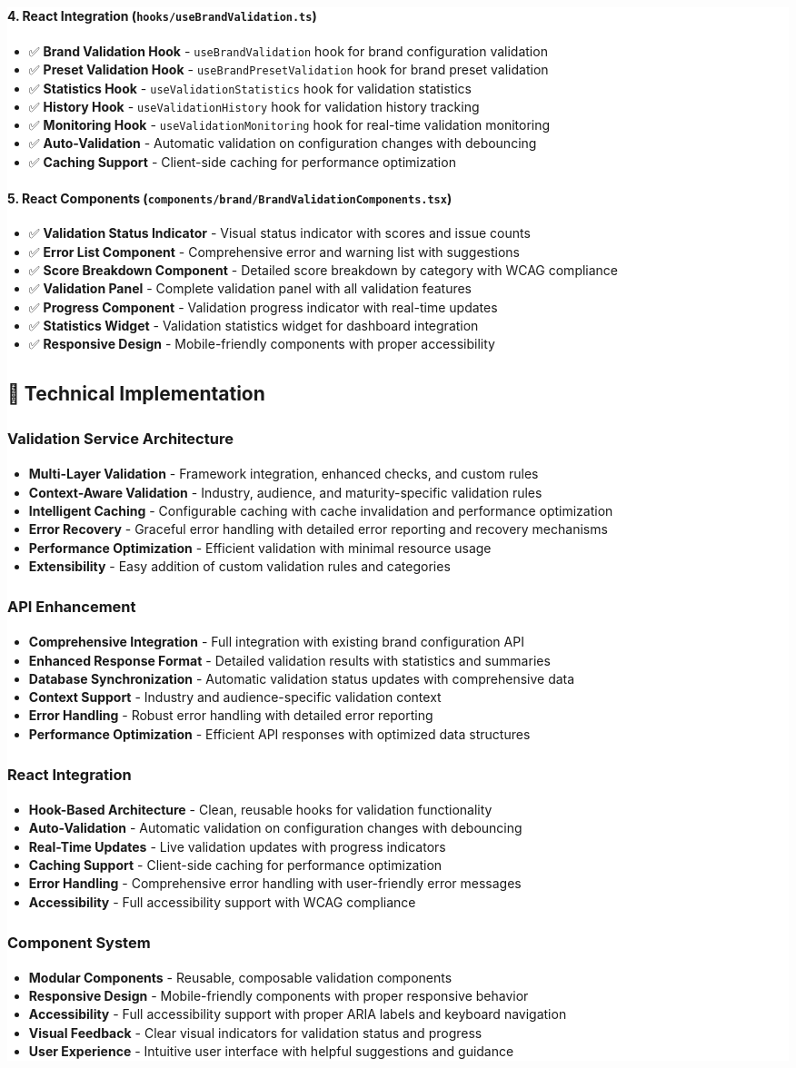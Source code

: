 #### 4. React Integration (`hooks/useBrandValidation.ts`)
- ✅ **Brand Validation Hook** - `useBrandValidation` hook for brand configuration validation
- ✅ **Preset Validation Hook** - `useBrandPresetValidation` hook for brand preset validation
- ✅ **Statistics Hook** - `useValidationStatistics` hook for validation statistics
- ✅ **History Hook** - `useValidationHistory` hook for validation history tracking
- ✅ **Monitoring Hook** - `useValidationMonitoring` hook for real-time validation monitoring
- ✅ **Auto-Validation** - Automatic validation on configuration changes with debouncing
- ✅ **Caching Support** - Client-side caching for performance optimization

#### 5. React Components (`components/brand/BrandValidationComponents.tsx`)
- ✅ **Validation Status Indicator** - Visual status indicator with scores and issue counts
- ✅ **Error List Component** - Comprehensive error and warning list with suggestions
- ✅ **Score Breakdown Component** - Detailed score breakdown by category with WCAG compliance
- ✅ **Validation Panel** - Complete validation panel with all validation features
- ✅ **Progress Component** - Validation progress indicator with real-time updates
- ✅ **Statistics Widget** - Validation statistics widget for dashboard integration
- ✅ **Responsive Design** - Mobile-friendly components with proper accessibility

## 🔧 Technical Implementation

### Validation Service Architecture
- **Multi-Layer Validation** - Framework integration, enhanced checks, and custom rules
- **Context-Aware Validation** - Industry, audience, and maturity-specific validation rules
- **Intelligent Caching** - Configurable caching with cache invalidation and performance optimization
- **Error Recovery** - Graceful error handling with detailed error reporting and recovery mechanisms
- **Performance Optimization** - Efficient validation with minimal resource usage
- **Extensibility** - Easy addition of custom validation rules and categories

### API Enhancement
- **Comprehensive Integration** - Full integration with existing brand configuration API
- **Enhanced Response Format** - Detailed validation results with statistics and summaries
- **Database Synchronization** - Automatic validation status updates with comprehensive data
- **Context Support** - Industry and audience-specific validation context
- **Error Handling** - Robust error handling with detailed error reporting
- **Performance Optimization** - Efficient API responses with optimized data structures

### React Integration
- **Hook-Based Architecture** - Clean, reusable hooks for validation functionality
- **Auto-Validation** - Automatic validation on configuration changes with debouncing
- **Real-Time Updates** - Live validation updates with progress indicators
- **Caching Support** - Client-side caching for performance optimization
- **Error Handling** - Comprehensive error handling with user-friendly error messages
- **Accessibility** - Full accessibility support with WCAG compliance

### Component System
- **Modular Components** - Reusable, composable validation components
- **Responsive Design** - Mobile-friendly components with proper responsive behavior
- **Accessibility** - Full accessibility support with proper ARIA labels and keyboard navigation
- **Visual Feedback** - Clear visual indicators for validation status and progress
- **User Experience** - Intuitive user interface with helpful suggestions and guidance
